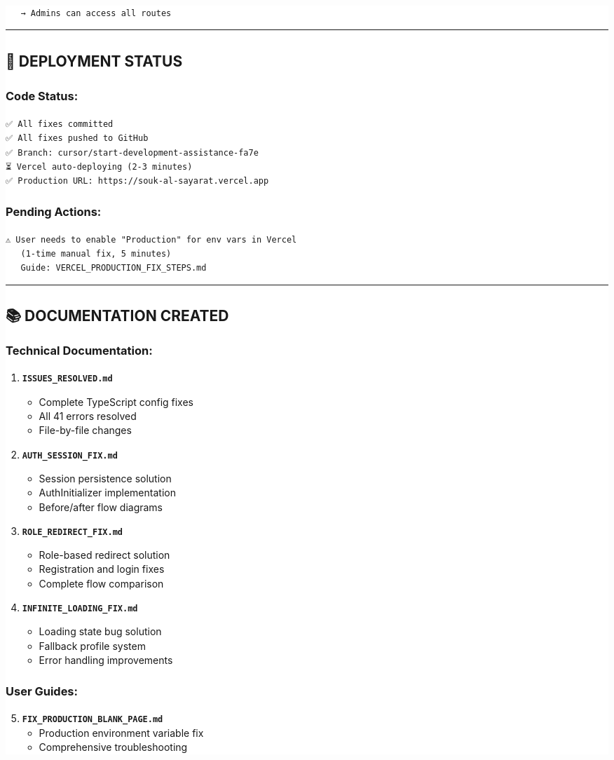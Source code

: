 ```
   → Admins can access all routes
```

---

## 🚀 DEPLOYMENT STATUS

### Code Status:
```
✅ All fixes committed
✅ All fixes pushed to GitHub
✅ Branch: cursor/start-development-assistance-fa7e
⏳ Vercel auto-deploying (2-3 minutes)
✅ Production URL: https://souk-al-sayarat.vercel.app
```

### Pending Actions:
```
⚠️ User needs to enable "Production" for env vars in Vercel
   (1-time manual fix, 5 minutes)
   Guide: VERCEL_PRODUCTION_FIX_STEPS.md
```

---

## 📚 DOCUMENTATION CREATED

### Technical Documentation:
1. **`ISSUES_RESOLVED.md`**
   - Complete TypeScript config fixes
   - All 41 errors resolved
   - File-by-file changes

2. **`AUTH_SESSION_FIX.md`**
   - Session persistence solution
   - AuthInitializer implementation
   - Before/after flow diagrams

3. **`ROLE_REDIRECT_FIX.md`**
   - Role-based redirect solution
   - Registration and login fixes
   - Complete flow comparison

4. **`INFINITE_LOADING_FIX.md`**
   - Loading state bug solution
   - Fallback profile system
   - Error handling improvements

### User Guides:
5. **`FIX_PRODUCTION_BLANK_PAGE.md`**
   - Production environment variable fix
   - Comprehensive troubleshooting
